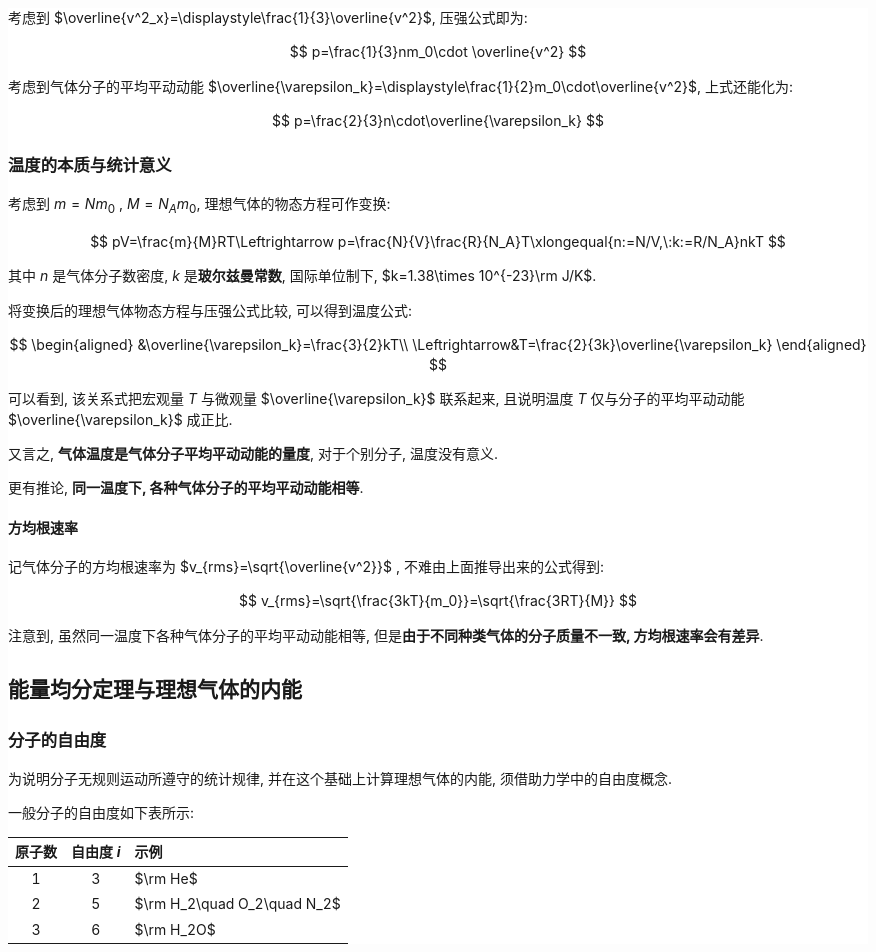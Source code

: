 考虑到 $\overline{v^2_x}=\displaystyle\frac{1}{3}\overline{v^2}$, 压强公式即为:

$$
p=\frac{1}{3}nm_0\cdot \overline{v^2}
$$

考虑到气体分子的平均平动动能 $\overline{\varepsilon_k}=\displaystyle\frac{1}{2}m_0\cdot\overline{v^2}$, 上式还能化为:

$$
p=\frac{2}{3}n\cdot\overline{\varepsilon_k}
$$

### 温度的本质与统计意义

考虑到 $m=Nm_0$ , $M=N_Am_0$, 理想气体的物态方程可作变换:

$$
pV=\frac{m}{M}RT\Leftrightarrow p=\frac{N}{V}\frac{R}{N_A}T\xlongequal{n:=N/V,\:k:=R/N_A}nkT
$$

其中 $n$ 是气体分子数密度, $k$ 是**玻尔兹曼常数**, 国际单位制下, $k=1.38\times 10^{-23}\rm J/K$.

将变换后的理想气体物态方程与压强公式比较, 可以得到温度公式:

$$
\begin{aligned}
    &\overline{\varepsilon_k}=\frac{3}{2}kT\\
    \Leftrightarrow&T=\frac{2}{3k}\overline{\varepsilon_k}
\end{aligned}
$$

可以看到, 该关系式把宏观量 $T$ 与微观量 $\overline{\varepsilon_k}$ 联系起来, 且说明温度 $T$ 仅与分子的平均平动动能 $\overline{\varepsilon_k}$ 成正比.

又言之, **气体温度是气体分子平均平动动能的量度**, 对于个别分子, 温度没有意义.

更有推论, **同一温度下, 各种气体分子的平均平动动能相等**.

#### 方均根速率

记气体分子的方均根速率为 $v_{rms}=\sqrt{\overline{v^2}}$ , 不难由上面推导出来的公式得到:

$$
v_{rms}=\sqrt{\frac{3kT}{m_0}}=\sqrt{\frac{3RT}{M}}
$$

注意到, 虽然同一温度下各种气体分子的平均平动动能相等, 但是**由于不同种类气体的分子质量不一致, 方均根速率会有差异**.

## 能量均分定理与理想气体的内能

### 分子的自由度

为说明分子无规则运动所遵守的统计规律, 并在这个基础上计算理想气体的内能, 须借助力学中的自由度概念.

一般分子的自由度如下表所示:

原子数 | 自由度 $i$ | 示例
:-: | :-: | :--
1 | 3 | $\rm He$
2 | 5 | $\rm H_2\quad O_2\quad N_2$
3 | 6 | $\rm H_2O$
